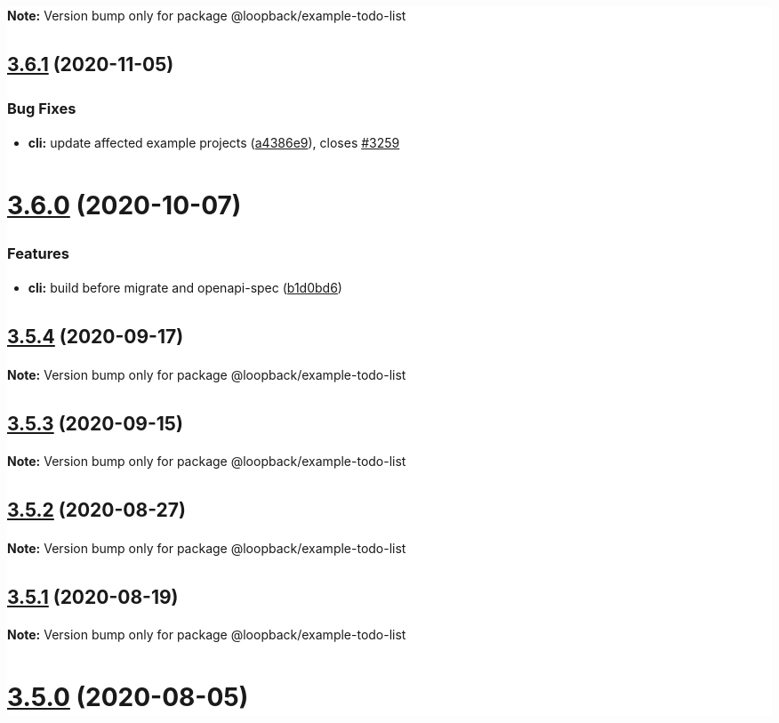 **Note:** Version bump only for package @loopback/example-todo-list

## [3.6.1](https://github.com/loopbackio/loopback-next/compare/@loopback/example-todo-list@3.6.0...@loopback/example-todo-list@3.6.1) (2020-11-05)

### Bug Fixes

- **cli:** update affected example projects ([a4386e9](https://github.com/loopbackio/loopback-next/commit/a4386e921713739417de5d4795950209d2f14e22)), closes [#3259](https://github.com/loopbackio/loopback-next/issues/3259)

# [3.6.0](https://github.com/loopbackio/loopback-next/compare/@loopback/example-todo-list@3.5.4...@loopback/example-todo-list@3.6.0) (2020-10-07)

### Features

- **cli:** build before migrate and openapi-spec ([b1d0bd6](https://github.com/loopbackio/loopback-next/commit/b1d0bd69319f71712d2dd257e3dea734218b3cbb))

## [3.5.4](https://github.com/loopbackio/loopback-next/compare/@loopback/example-todo-list@3.5.3...@loopback/example-todo-list@3.5.4) (2020-09-17)

**Note:** Version bump only for package @loopback/example-todo-list

## [3.5.3](https://github.com/loopbackio/loopback-next/compare/@loopback/example-todo-list@3.5.2...@loopback/example-todo-list@3.5.3) (2020-09-15)

**Note:** Version bump only for package @loopback/example-todo-list

## [3.5.2](https://github.com/loopbackio/loopback-next/compare/@loopback/example-todo-list@3.5.1...@loopback/example-todo-list@3.5.2) (2020-08-27)

**Note:** Version bump only for package @loopback/example-todo-list

## [3.5.1](https://github.com/loopbackio/loopback-next/compare/@loopback/example-todo-list@3.5.0...@loopback/example-todo-list@3.5.1) (2020-08-19)

**Note:** Version bump only for package @loopback/example-todo-list

# [3.5.0](https://github.com/loopbackio/loopback-next/compare/@loopback/example-todo-list@3.4.2...@loopback/example-todo-list@3.5.0) (2020-08-05)
